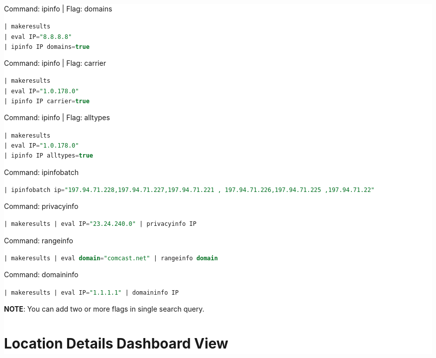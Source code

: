 Command: ipinfo | Flag: domains

```sql
| makeresults 
| eval IP="8.8.8.8"
| ipinfo IP domains=true
```

Command: ipinfo | Flag: carrier

```sql
| makeresults 
| eval IP="1.0.178.0"
| ipinfo IP carrier=true
```

Command: ipinfo | Flag: alltypes

```sql
| makeresults 
| eval IP="1.0.178.0"
| ipinfo IP alltypes=true
```

Command: ipinfobatch

```sql
| ipinfobatch ip="197.94.71.228,197.94.71.227,197.94.71.221 , 197.94.71.226,197.94.71.225 ,197.94.71.22"
```

Command: privacyinfo

```sql
| makeresults | eval IP="23.24.240.0" | privacyinfo IP
```

Command: rangeinfo 

```sql
| makeresults | eval domain="comcast.net" | rangeinfo domain
```

Command:  domaininfo

```sql
| makeresults | eval IP="1.1.1.1" | domaininfo IP
```

**NOTE**: You can add two or more flags in single search query.

# Location Details Dashboard View
